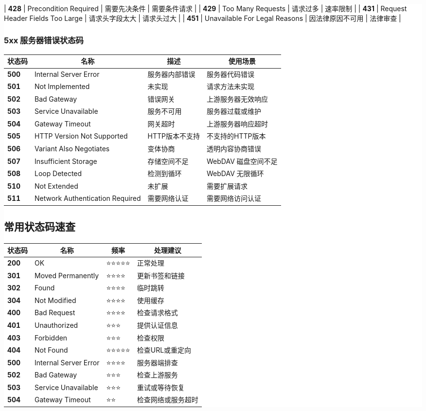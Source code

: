 | **428** | Precondition Required | 需要先决条件 | 需要条件请求 |
| **429** | Too Many Requests | 请求过多 | 速率限制 |
| **431** | Request Header Fields Too Large | 请求头字段太大 | 请求头过大 |
| **451** | Unavailable For Legal Reasons | 因法律原因不可用 | 法律审查 |

### 5xx 服务器错误状态码
| 状态码 | 名称 | 描述 | 使用场景 |
|--------|------|------|----------|
| **500** | Internal Server Error | 服务器内部错误 | 服务器代码错误 |
| **501** | Not Implemented | 未实现 | 请求方法未实现 |
| **502** | Bad Gateway | 错误网关 | 上游服务器无效响应 |
| **503** | Service Unavailable | 服务不可用 | 服务器过载或维护 |
| **504** | Gateway Timeout | 网关超时 | 上游服务器响应超时 |
| **505** | HTTP Version Not Supported | HTTP版本不支持 | 不支持的HTTP版本 |
| **506** | Variant Also Negotiates | 变体协商 | 透明内容协商错误 |
| **507** | Insufficient Storage | 存储空间不足 | WebDAV 磁盘空间不足 |
| **508** | Loop Detected | 检测到循环 | WebDAV 无限循环 |
| **510** | Not Extended | 未扩展 | 需要扩展请求 |
| **511** | Network Authentication Required | 需要网络认证 | 需要网络访问认证 |

## 常用状态码速查

| 状态码 | 名称 | 频率 | 处理建议 |
|--------|------|------|----------|
| **200** | OK | ⭐⭐⭐⭐⭐ | 正常处理 |
| **301** | Moved Permanently | ⭐⭐⭐⭐ | 更新书签和链接 |
| **302** | Found | ⭐⭐⭐⭐ | 临时跳转 |
| **304** | Not Modified | ⭐⭐⭐⭐ | 使用缓存 |
| **400** | Bad Request | ⭐⭐⭐⭐ | 检查请求格式 |
| **401** | Unauthorized | ⭐⭐⭐ | 提供认证信息 |
| **403** | Forbidden | ⭐⭐⭐ | 检查权限 |
| **404** | Not Found | ⭐⭐⭐⭐⭐ | 检查URL或重定向 |
| **500** | Internal Server Error | ⭐⭐⭐⭐ | 服务器端排查 |
| **502** | Bad Gateway | ⭐⭐⭐ | 检查上游服务 |
| **503** | Service Unavailable | ⭐⭐⭐ | 重试或等待恢复 |
| **504** | Gateway Timeout | ⭐⭐ | 检查网络或服务超时 |
